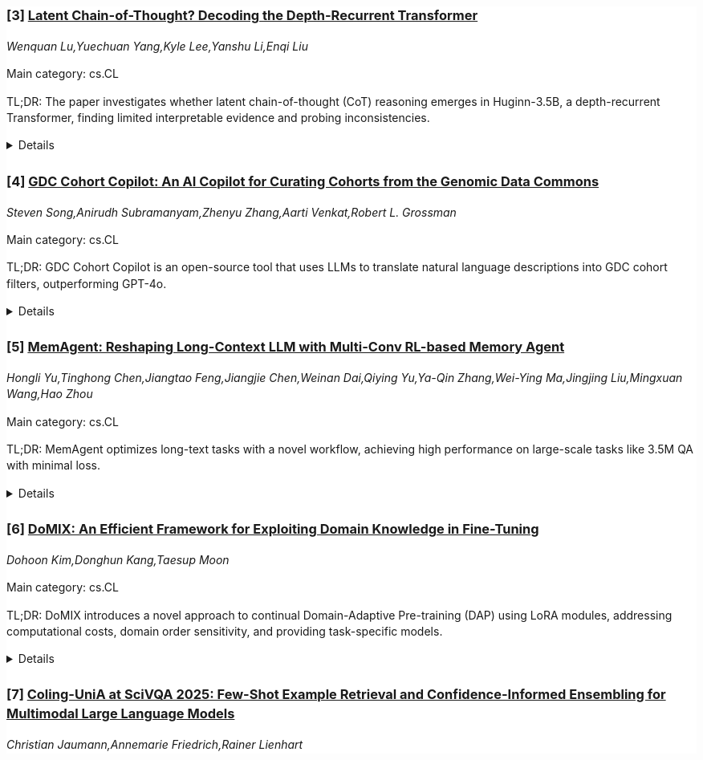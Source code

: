 
### [3] [Latent Chain-of-Thought? Decoding the Depth-Recurrent Transformer](https://arxiv.org/abs/2507.02199)
*Wenquan Lu,Yuechuan Yang,Kyle Lee,Yanshu Li,Enqi Liu*

Main category: cs.CL

TL;DR: The paper investigates whether latent chain-of-thought (CoT) reasoning emerges in Huginn-3.5B, a depth-recurrent Transformer, finding limited interpretable evidence and probing inconsistencies.


<details><summary>Details</summary></details>


### [4] [GDC Cohort Copilot: An AI Copilot for Curating Cohorts from the Genomic Data Commons](https://arxiv.org/abs/2507.02221)
*Steven Song,Anirudh Subramanyam,Zhenyu Zhang,Aarti Venkat,Robert L. Grossman*

Main category: cs.CL

TL;DR: GDC Cohort Copilot is an open-source tool that uses LLMs to translate natural language descriptions into GDC cohort filters, outperforming GPT-4o.


<details><summary>Details</summary></details>


### [5] [MemAgent: Reshaping Long-Context LLM with Multi-Conv RL-based Memory Agent](https://arxiv.org/abs/2507.02259)
*Hongli Yu,Tinghong Chen,Jiangtao Feng,Jiangjie Chen,Weinan Dai,Qiying Yu,Ya-Qin Zhang,Wei-Ying Ma,Jingjing Liu,Mingxuan Wang,Hao Zhou*

Main category: cs.CL

TL;DR: MemAgent optimizes long-text tasks with a novel workflow, achieving high performance on large-scale tasks like 3.5M QA with minimal loss.


<details><summary>Details</summary></details>


### [6] [DoMIX: An Efficient Framework for Exploiting Domain Knowledge in Fine-Tuning](https://arxiv.org/abs/2507.02302)
*Dohoon Kim,Donghun Kang,Taesup Moon*

Main category: cs.CL

TL;DR: DoMIX introduces a novel approach to continual Domain-Adaptive Pre-training (DAP) using LoRA modules, addressing computational costs, domain order sensitivity, and providing task-specific models.


<details><summary>Details</summary></details>


### [7] [Coling-UniA at SciVQA 2025: Few-Shot Example Retrieval and Confidence-Informed Ensembling for Multimodal Large Language Models](https://arxiv.org/abs/2507.02357)
*Christian Jaumann,Annemarie Friedrich,Rainer Lienhart*

